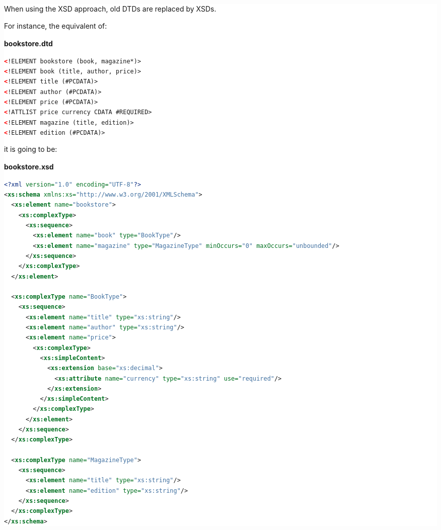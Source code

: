 When using the XSD approach, old DTDs are replaced by XSDs.

For instance, the equivalent of:

**bookstore.dtd**
```xml
<!ELEMENT bookstore (book, magazine*)>
<!ELEMENT book (title, author, price)>
<!ELEMENT title (#PCDATA)>
<!ELEMENT author (#PCDATA)>
<!ELEMENT price (#PCDATA)>
<!ATTLIST price currency CDATA #REQUIRED>
<!ELEMENT magazine (title, edition)>
<!ELEMENT edition (#PCDATA)>
```

it is going to be:

**bookstore.xsd**
```xml
<?xml version="1.0" encoding="UTF-8"?>
<xs:schema xmlns:xs="http://www.w3.org/2001/XMLSchema">
  <xs:element name="bookstore">
    <xs:complexType>
      <xs:sequence>
        <xs:element name="book" type="BookType"/>
        <xs:element name="magazine" type="MagazineType" minOccurs="0" maxOccurs="unbounded"/>
      </xs:sequence>
    </xs:complexType>
  </xs:element>

  <xs:complexType name="BookType">
    <xs:sequence>
      <xs:element name="title" type="xs:string"/>
      <xs:element name="author" type="xs:string"/>
      <xs:element name="price">
        <xs:complexType>
          <xs:simpleContent>
            <xs:extension base="xs:decimal">
              <xs:attribute name="currency" type="xs:string" use="required"/>
            </xs:extension>
          </xs:simpleContent>
        </xs:complexType>
      </xs:element>
    </xs:sequence>
  </xs:complexType>

  <xs:complexType name="MagazineType">
    <xs:sequence>
      <xs:element name="title" type="xs:string"/>
      <xs:element name="edition" type="xs:string"/>
    </xs:sequence>
  </xs:complexType>
</xs:schema>
```
